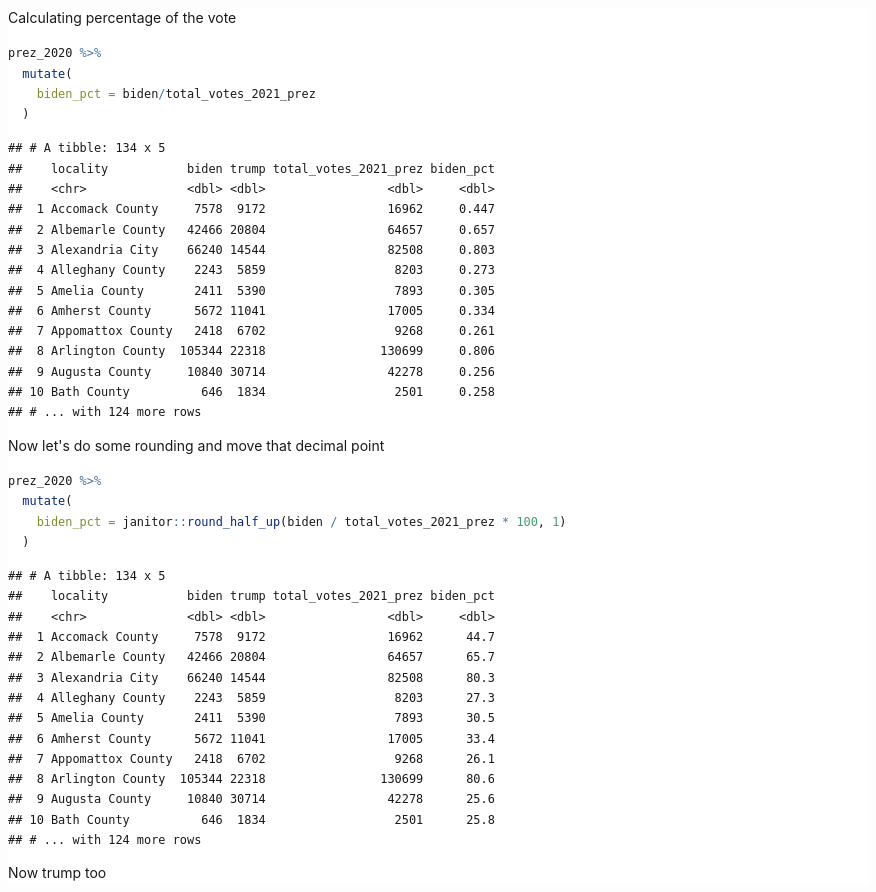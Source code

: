 Calculating percentage of the vote


```r
prez_2020 %>% 
  mutate(
    biden_pct = biden/total_votes_2021_prez
  )
```

```
## # A tibble: 134 x 5
##    locality           biden trump total_votes_2021_prez biden_pct
##    <chr>              <dbl> <dbl>                 <dbl>     <dbl>
##  1 Accomack County     7578  9172                 16962     0.447
##  2 Albemarle County   42466 20804                 64657     0.657
##  3 Alexandria City    66240 14544                 82508     0.803
##  4 Alleghany County    2243  5859                  8203     0.273
##  5 Amelia County       2411  5390                  7893     0.305
##  6 Amherst County      5672 11041                 17005     0.334
##  7 Appomattox County   2418  6702                  9268     0.261
##  8 Arlington County  105344 22318                130699     0.806
##  9 Augusta County     10840 30714                 42278     0.256
## 10 Bath County          646  1834                  2501     0.258
## # ... with 124 more rows
```

Now let's do some rounding and move that decimal point


```r
prez_2020 %>% 
  mutate(
    biden_pct = janitor::round_half_up(biden / total_votes_2021_prez * 100, 1)
  )
```

```
## # A tibble: 134 x 5
##    locality           biden trump total_votes_2021_prez biden_pct
##    <chr>              <dbl> <dbl>                 <dbl>     <dbl>
##  1 Accomack County     7578  9172                 16962      44.7
##  2 Albemarle County   42466 20804                 64657      65.7
##  3 Alexandria City    66240 14544                 82508      80.3
##  4 Alleghany County    2243  5859                  8203      27.3
##  5 Amelia County       2411  5390                  7893      30.5
##  6 Amherst County      5672 11041                 17005      33.4
##  7 Appomattox County   2418  6702                  9268      26.1
##  8 Arlington County  105344 22318                130699      80.6
##  9 Augusta County     10840 30714                 42278      25.6
## 10 Bath County          646  1834                  2501      25.8
## # ... with 124 more rows
```

Now trump too

